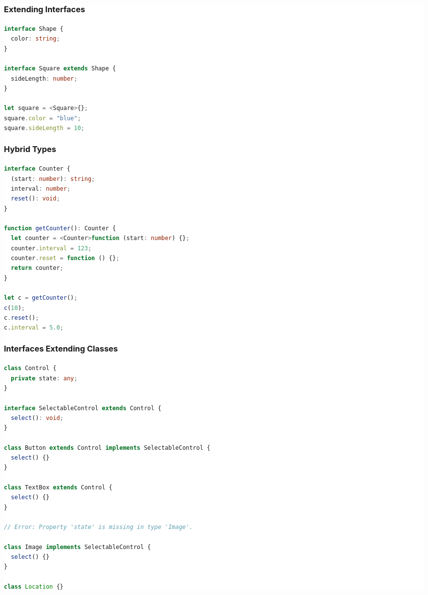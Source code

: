 ### Extending Interfaces

```typescript
interface Shape {
  color: string;
}

interface Square extends Shape {
  sideLength: number;
}

let square = <Square>{};
square.color = "blue";
square.sideLength = 10;
```

### Hybrid Types

```typescript
interface Counter {
  (start: number): string;
  interval: number;
  reset(): void;
}

function getCounter(): Counter {
  let counter = <Counter>function (start: number) {};
  counter.interval = 123;
  counter.reset = function () {};
  return counter;
}

let c = getCounter();
c(10);
c.reset();
c.interval = 5.0;
```

### Interfaces Extending Classes

```typescript
class Control {
  private state: any;
}

interface SelectableControl extends Control {
  select(): void;
}

class Button extends Control implements SelectableControl {
  select() {}
}

class TextBox extends Control {
  select() {}
}

// Error: Property 'state' is missing in type 'Image'.

class Image implements SelectableControl {
  select() {}
}

class Location {}
```